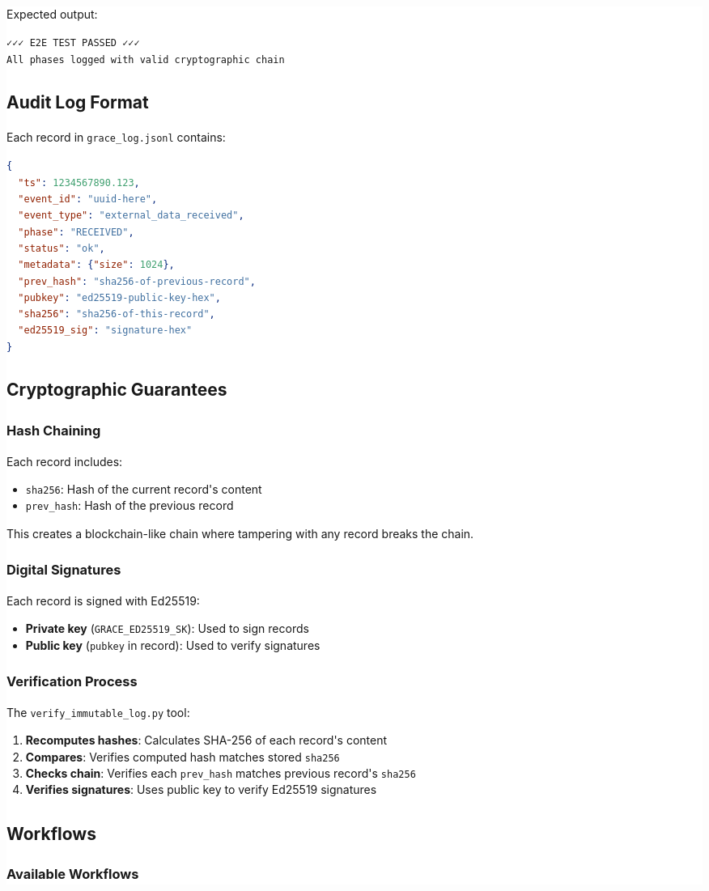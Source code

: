 Expected output:
```
✓✓✓ E2E TEST PASSED ✓✓✓
All phases logged with valid cryptographic chain
```

## Audit Log Format

Each record in `grace_log.jsonl` contains:

```json
{
  "ts": 1234567890.123,
  "event_id": "uuid-here",
  "event_type": "external_data_received",
  "phase": "RECEIVED",
  "status": "ok",
  "metadata": {"size": 1024},
  "prev_hash": "sha256-of-previous-record",
  "pubkey": "ed25519-public-key-hex",
  "sha256": "sha256-of-this-record",
  "ed25519_sig": "signature-hex"
}
```

## Cryptographic Guarantees

### Hash Chaining

Each record includes:
- `sha256`: Hash of the current record's content
- `prev_hash`: Hash of the previous record

This creates a blockchain-like chain where tampering with any record breaks the chain.

### Digital Signatures

Each record is signed with Ed25519:
- **Private key** (`GRACE_ED25519_SK`): Used to sign records
- **Public key** (`pubkey` in record): Used to verify signatures

### Verification Process

The `verify_immutable_log.py` tool:

1. **Recomputes hashes**: Calculates SHA-256 of each record's content
2. **Compares**: Verifies computed hash matches stored `sha256`
3. **Checks chain**: Verifies each `prev_hash` matches previous record's `sha256`
4. **Verifies signatures**: Uses public key to verify Ed25519 signatures

## Workflows

### Available Workflows
